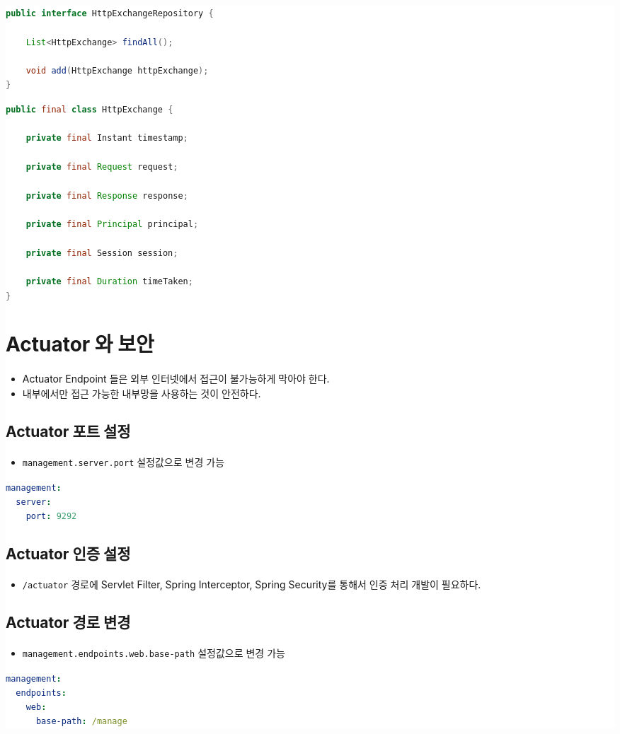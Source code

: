 ```java
public interface HttpExchangeRepository {

	List<HttpExchange> findAll();

	void add(HttpExchange httpExchange);
}
```

```java
public final class HttpExchange {

    private final Instant timestamp;

    private final Request request;

    private final Response response;

    private final Principal principal;

    private final Session session;

    private final Duration timeTaken;
}
```

# Actuator 와 보안
- Actuator Endpoint 들은 외부 인터넷에서 접근이 불가능하게 막아야 한다.
- 내부에서만 접근 가능한 내부망을 사용하는 것이 안전하다.

## Actuator 포트 설정
- `management.server.port` 설정값으로 변경 가능
```yaml
management:
  server:
    port: 9292
```

## Actuator 인증 설정
- `/actuator` 경로에 Servlet Filter, Spring Interceptor, Spring Security를 통해서 인증 처리 개발이 필요하다.

## Actuator 경로 변경
- `management.endpoints.web.base-path` 설정값으로 변경 가능
```yaml
management:
  endpoints:
    web:
      base-path: /manage
```
